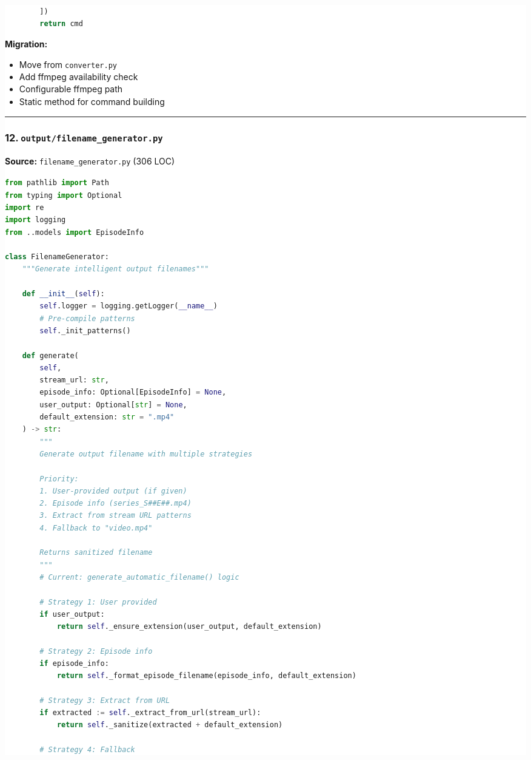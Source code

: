 ```python
        ])
        return cmd
```

**Migration:**
- Move from `converter.py`
- Add ffmpeg availability check
- Configurable ffmpeg path
- Static method for command building

---

### 12. `output/filename_generator.py`

**Source:** `filename_generator.py` (306 LOC)

```python
from pathlib import Path
from typing import Optional
import re
import logging
from ..models import EpisodeInfo

class FilenameGenerator:
    """Generate intelligent output filenames"""

    def __init__(self):
        self.logger = logging.getLogger(__name__)
        # Pre-compile patterns
        self._init_patterns()

    def generate(
        self,
        stream_url: str,
        episode_info: Optional[EpisodeInfo] = None,
        user_output: Optional[str] = None,
        default_extension: str = ".mp4"
    ) -> str:
        """
        Generate output filename with multiple strategies

        Priority:
        1. User-provided output (if given)
        2. Episode info (series_S##E##.mp4)
        3. Extract from stream URL patterns
        4. Fallback to "video.mp4"

        Returns sanitized filename
        """
        # Current: generate_automatic_filename() logic

        # Strategy 1: User provided
        if user_output:
            return self._ensure_extension(user_output, default_extension)

        # Strategy 2: Episode info
        if episode_info:
            return self._format_episode_filename(episode_info, default_extension)

        # Strategy 3: Extract from URL
        if extracted := self._extract_from_url(stream_url):
            return self._sanitize(extracted + default_extension)

        # Strategy 4: Fallback
```